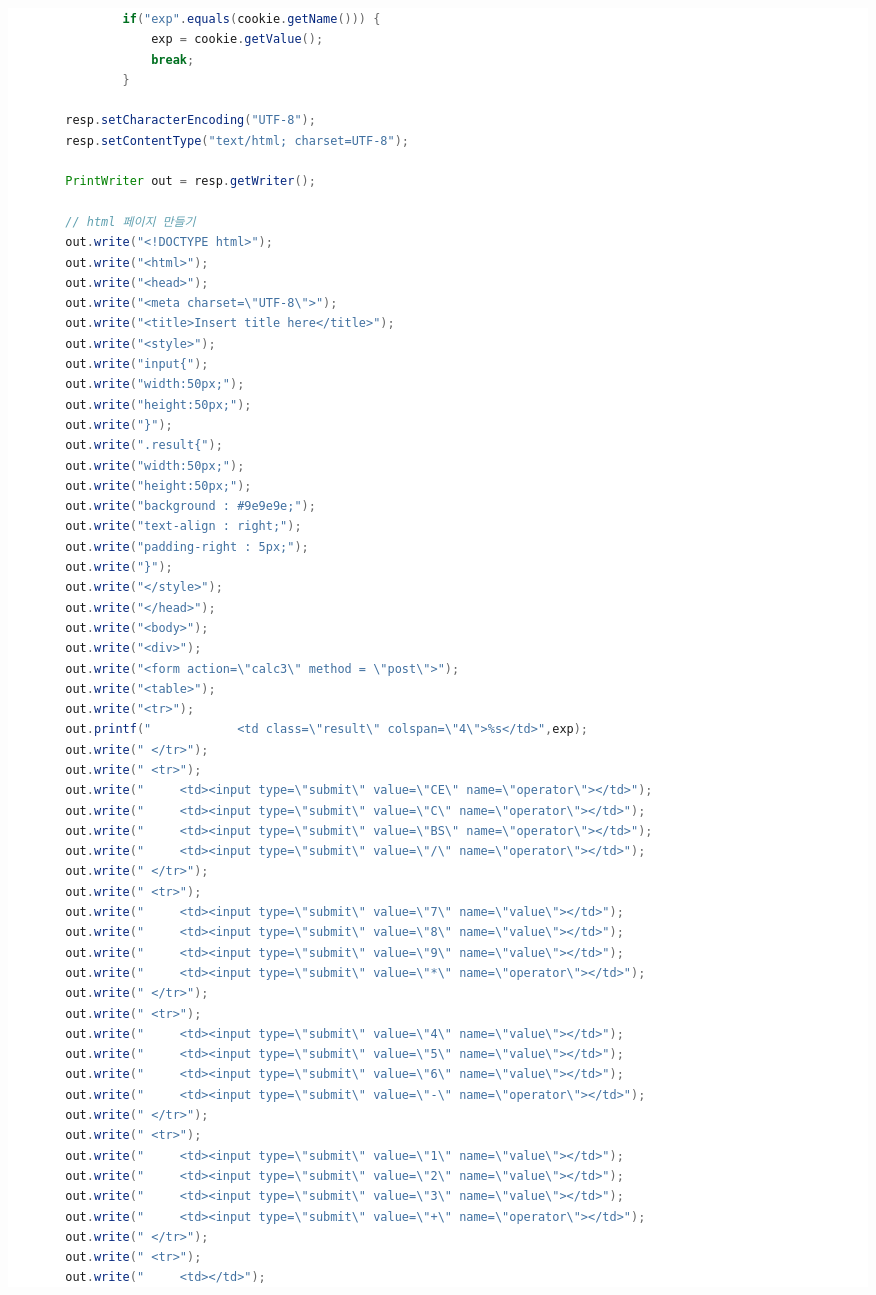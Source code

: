 ```java
                if("exp".equals(cookie.getName())) {
                    exp = cookie.getValue();
                    break;
                }

        resp.setCharacterEncoding("UTF-8");
        resp.setContentType("text/html; charset=UTF-8");

        PrintWriter out = resp.getWriter();

        // html 페이지 만들기
        out.write("<!DOCTYPE html>");
        out.write("<html>");
        out.write("<head>");
        out.write("<meta charset=\"UTF-8\">");
        out.write("<title>Insert title here</title>");
        out.write("<style>");
        out.write("input{");
        out.write("width:50px;");
        out.write("height:50px;");
        out.write("}");
        out.write(".result{");
        out.write("width:50px;");
        out.write("height:50px;");
        out.write("background : #9e9e9e;");
        out.write("text-align : right;");
        out.write("padding-right : 5px;");
        out.write("}");
        out.write("</style>");
        out.write("</head>");
        out.write("<body>");
        out.write("<div>");
        out.write("<form action=\"calc3\" method = \"post\">");
        out.write("<table>");
        out.write("<tr>");
        out.printf("			<td class=\"result\" colspan=\"4\">%s</td>",exp);
        out.write("	</tr>");
        out.write("	<tr>");
        out.write("		<td><input type=\"submit\" value=\"CE\" name=\"operator\"></td>");
        out.write("		<td><input type=\"submit\" value=\"C\" name=\"operator\"></td>");
        out.write("		<td><input type=\"submit\" value=\"BS\" name=\"operator\"></td>");
        out.write("		<td><input type=\"submit\" value=\"/\" name=\"operator\"></td>");
        out.write("	</tr>");
        out.write("	<tr>");
        out.write("		<td><input type=\"submit\" value=\"7\" name=\"value\"></td>");
        out.write("		<td><input type=\"submit\" value=\"8\" name=\"value\"></td>");
        out.write("		<td><input type=\"submit\" value=\"9\" name=\"value\"></td>");
        out.write("		<td><input type=\"submit\" value=\"*\" name=\"operator\"></td>");
        out.write("	</tr>");
        out.write("	<tr>");
        out.write("		<td><input type=\"submit\" value=\"4\" name=\"value\"></td>");
        out.write("		<td><input type=\"submit\" value=\"5\" name=\"value\"></td>");
        out.write("		<td><input type=\"submit\" value=\"6\" name=\"value\"></td>");
        out.write("		<td><input type=\"submit\" value=\"-\" name=\"operator\"></td>");
        out.write("	</tr>");
        out.write("	<tr>");
        out.write("		<td><input type=\"submit\" value=\"1\" name=\"value\"></td>");
        out.write("		<td><input type=\"submit\" value=\"2\" name=\"value\"></td>");
        out.write("		<td><input type=\"submit\" value=\"3\" name=\"value\"></td>");
        out.write("		<td><input type=\"submit\" value=\"+\" name=\"operator\"></td>");
        out.write("	</tr>");
        out.write("	<tr>");
        out.write("		<td></td>");
```